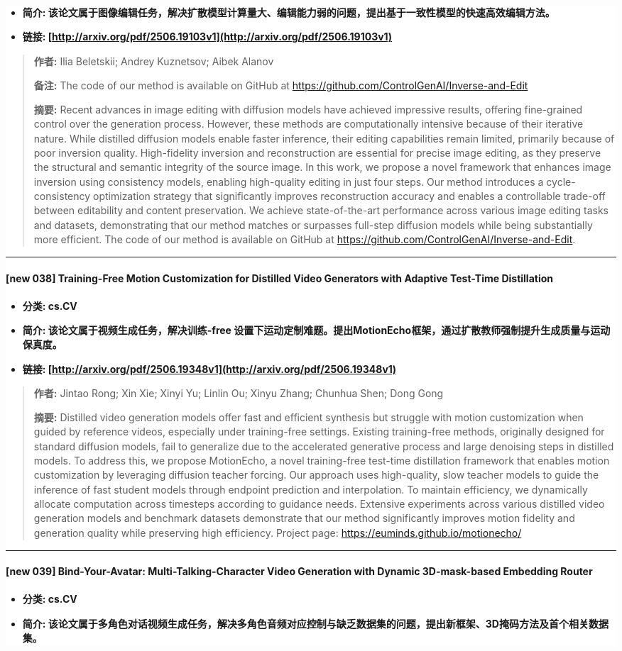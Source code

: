 - **简介: 该论文属于图像编辑任务，解决扩散模型计算量大、编辑能力弱的问题，提出基于一致性模型的快速高效编辑方法。**

- **链接: [http://arxiv.org/pdf/2506.19103v1](http://arxiv.org/pdf/2506.19103v1)**

> **作者:** Ilia Beletskii; Andrey Kuznetsov; Aibek Alanov
>
> **备注:** The code of our method is available on GitHub at https://github.com/ControlGenAI/Inverse-and-Edit
>
> **摘要:** Recent advances in image editing with diffusion models have achieved impressive results, offering fine-grained control over the generation process. However, these methods are computationally intensive because of their iterative nature. While distilled diffusion models enable faster inference, their editing capabilities remain limited, primarily because of poor inversion quality. High-fidelity inversion and reconstruction are essential for precise image editing, as they preserve the structural and semantic integrity of the source image. In this work, we propose a novel framework that enhances image inversion using consistency models, enabling high-quality editing in just four steps. Our method introduces a cycle-consistency optimization strategy that significantly improves reconstruction accuracy and enables a controllable trade-off between editability and content preservation. We achieve state-of-the-art performance across various image editing tasks and datasets, demonstrating that our method matches or surpasses full-step diffusion models while being substantially more efficient. The code of our method is available on GitHub at https://github.com/ControlGenAI/Inverse-and-Edit.
>
---
#### [new 038] Training-Free Motion Customization for Distilled Video Generators with Adaptive Test-Time Distillation
- **分类: cs.CV**

- **简介: 该论文属于视频生成任务，解决训练-free 设置下运动定制难题。提出MotionEcho框架，通过扩散教师强制提升生成质量与运动保真度。**

- **链接: [http://arxiv.org/pdf/2506.19348v1](http://arxiv.org/pdf/2506.19348v1)**

> **作者:** Jintao Rong; Xin Xie; Xinyi Yu; Linlin Ou; Xinyu Zhang; Chunhua Shen; Dong Gong
>
> **摘要:** Distilled video generation models offer fast and efficient synthesis but struggle with motion customization when guided by reference videos, especially under training-free settings. Existing training-free methods, originally designed for standard diffusion models, fail to generalize due to the accelerated generative process and large denoising steps in distilled models. To address this, we propose MotionEcho, a novel training-free test-time distillation framework that enables motion customization by leveraging diffusion teacher forcing. Our approach uses high-quality, slow teacher models to guide the inference of fast student models through endpoint prediction and interpolation. To maintain efficiency, we dynamically allocate computation across timesteps according to guidance needs. Extensive experiments across various distilled video generation models and benchmark datasets demonstrate that our method significantly improves motion fidelity and generation quality while preserving high efficiency. Project page: https://euminds.github.io/motionecho/
>
---
#### [new 039] Bind-Your-Avatar: Multi-Talking-Character Video Generation with Dynamic 3D-mask-based Embedding Router
- **分类: cs.CV**

- **简介: 该论文属于多角色对话视频生成任务，解决多角色音频对应控制与缺乏数据集的问题，提出新框架、3D掩码方法及首个相关数据集。**
